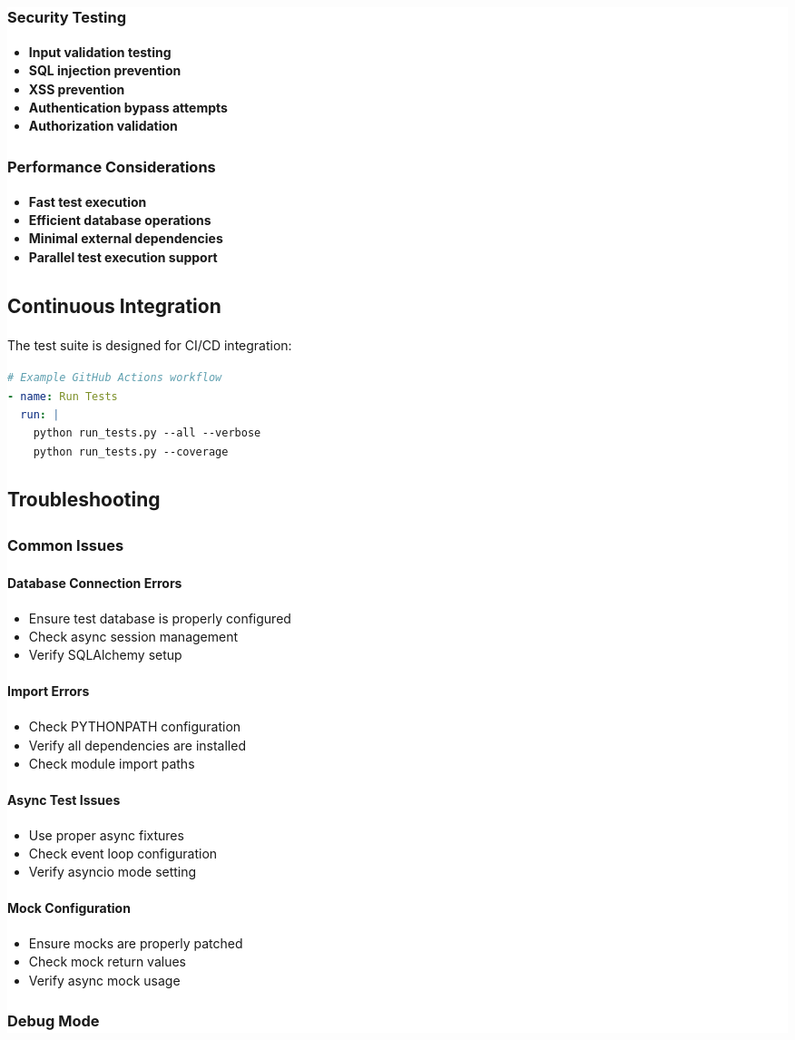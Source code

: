 ### Security Testing
- **Input validation testing**
- **SQL injection prevention**
- **XSS prevention**
- **Authentication bypass attempts**
- **Authorization validation**

### Performance Considerations
- **Fast test execution**
- **Efficient database operations**
- **Minimal external dependencies**
- **Parallel test execution support**

## Continuous Integration

The test suite is designed for CI/CD integration:

```yaml
# Example GitHub Actions workflow
- name: Run Tests
  run: |
    python run_tests.py --all --verbose
    python run_tests.py --coverage
```

## Troubleshooting

### Common Issues

#### Database Connection Errors
- Ensure test database is properly configured
- Check async session management
- Verify SQLAlchemy setup

#### Import Errors
- Check PYTHONPATH configuration
- Verify all dependencies are installed
- Check module import paths

#### Async Test Issues
- Use proper async fixtures
- Check event loop configuration
- Verify asyncio mode setting

#### Mock Configuration
- Ensure mocks are properly patched
- Check mock return values
- Verify async mock usage

### Debug Mode
